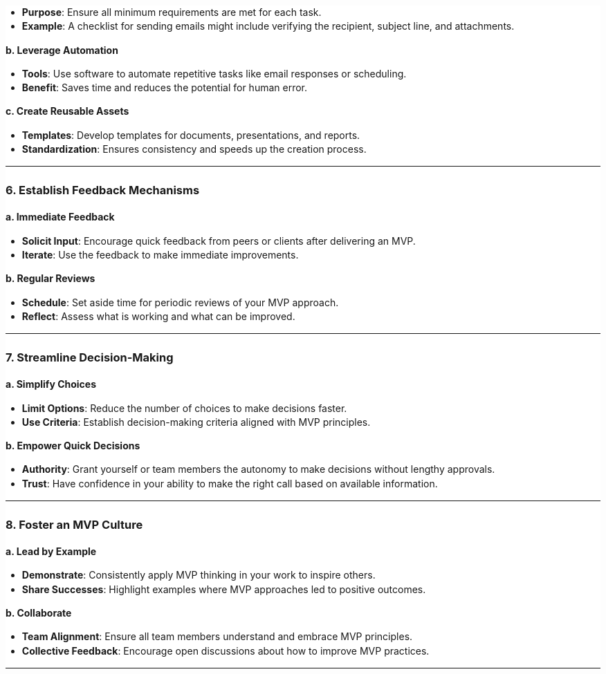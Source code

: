 - **Purpose**: Ensure all minimum requirements are met for each task.
- **Example**: A checklist for sending emails might include verifying the recipient, subject line, and attachments.

**b. Leverage Automation**

- **Tools**: Use software to automate repetitive tasks like email responses or scheduling.
- **Benefit**: Saves time and reduces the potential for human error.

**c. Create Reusable Assets**

- **Templates**: Develop templates for documents, presentations, and reports.
- **Standardization**: Ensures consistency and speeds up the creation process.

---

### **6. Establish Feedback Mechanisms**

**a. Immediate Feedback**

- **Solicit Input**: Encourage quick feedback from peers or clients after delivering an MVP.
- **Iterate**: Use the feedback to make immediate improvements.

**b. Regular Reviews**

- **Schedule**: Set aside time for periodic reviews of your MVP approach.
- **Reflect**: Assess what is working and what can be improved.

---

### **7. Streamline Decision-Making**

**a. Simplify Choices**

- **Limit Options**: Reduce the number of choices to make decisions faster.
- **Use Criteria**: Establish decision-making criteria aligned with MVP principles.

**b. Empower Quick Decisions**

- **Authority**: Grant yourself or team members the autonomy to make decisions without lengthy approvals.
- **Trust**: Have confidence in your ability to make the right call based on available information.

---

### **8. Foster an MVP Culture**

**a. Lead by Example**

- **Demonstrate**: Consistently apply MVP thinking in your work to inspire others.
- **Share Successes**: Highlight examples where MVP approaches led to positive outcomes.

**b. Collaborate**

- **Team Alignment**: Ensure all team members understand and embrace MVP principles.
- **Collective Feedback**: Encourage open discussions about how to improve MVP practices.

---

